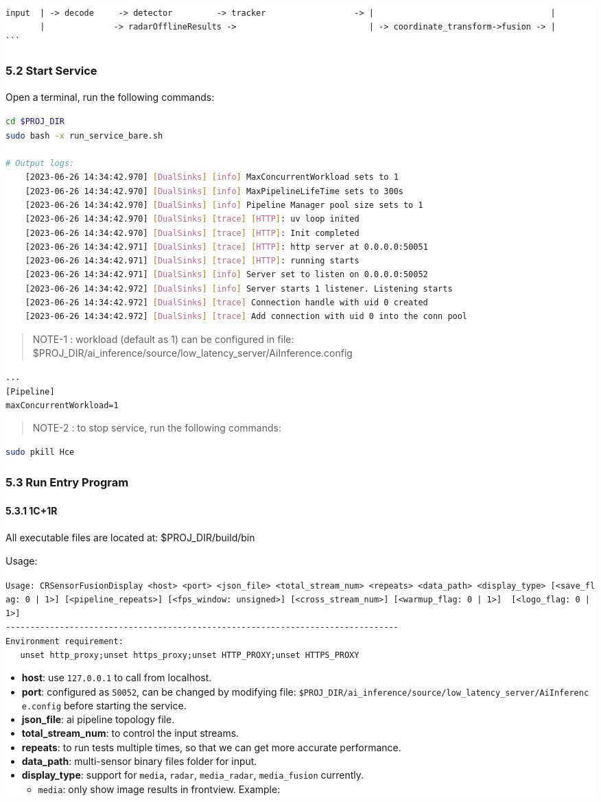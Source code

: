    input  | -> decode     -> detector         -> tracker                  -> |                                    |
           |              -> radarOfflineResults ->                           | -> coordinate_transform->fusion -> |
    ```

### 5.2 Start Service
Open a terminal, run the following commands:

```Shell.bash
cd $PROJ_DIR
sudo bash -x run_service_bare.sh

# Output logs:
    [2023-06-26 14:34:42.970] [DualSinks] [info] MaxConcurrentWorkload sets to 1
    [2023-06-26 14:34:42.970] [DualSinks] [info] MaxPipelineLifeTime sets to 300s
    [2023-06-26 14:34:42.970] [DualSinks] [info] Pipeline Manager pool size sets to 1
    [2023-06-26 14:34:42.970] [DualSinks] [trace] [HTTP]: uv loop inited
    [2023-06-26 14:34:42.970] [DualSinks] [trace] [HTTP]: Init completed
    [2023-06-26 14:34:42.971] [DualSinks] [trace] [HTTP]: http server at 0.0.0.0:50051
    [2023-06-26 14:34:42.971] [DualSinks] [trace] [HTTP]: running starts
    [2023-06-26 14:34:42.971] [DualSinks] [info] Server set to listen on 0.0.0.0:50052
    [2023-06-26 14:34:42.972] [DualSinks] [info] Server starts 1 listener. Listening starts
    [2023-06-26 14:34:42.972] [DualSinks] [trace] Connection handle with uid 0 created
    [2023-06-26 14:34:42.972] [DualSinks] [trace] Add connection with uid 0 into the conn pool

```
> NOTE-1 : workload (default as 1) can be configured in file: $PROJ_DIR/ai_inference/source/low_latency_server/AiInference.config
```
...
[Pipeline]
maxConcurrentWorkload=1
```

> NOTE-2 : to stop service, run the following commands:
```Shell.bash
sudo pkill Hce
```


### 5.3 Run Entry Program
#### 5.3.1 1C+1R

All executable files are located at: $PROJ_DIR/build/bin

Usage:
```
Usage: CRSensorFusionDisplay <host> <port> <json_file> <total_stream_num> <repeats> <data_path> <display_type> [<save_flag: 0 | 1>] [<pipeline_repeats>] [<fps_window: unsigned>] [<cross_stream_num>] [<warmup_flag: 0 | 1>]  [<logo_flag: 0 | 1>]
--------------------------------------------------------------------------------
Environment requirement:
   unset http_proxy;unset https_proxy;unset HTTP_PROXY;unset HTTPS_PROXY
```
* **host**: use `127.0.0.1` to call from localhost.
* **port**: configured as `50052`, can be changed by modifying file: `$PROJ_DIR/ai_inference/source/low_latency_server/AiInference.config` before starting the service.
* **json_file**: ai pipeline topology file.
* **total_stream_num**: to control the input streams.
* **repeats**: to run tests multiple times, so that we can get more accurate performance.
* **data_path**: multi-sensor binary files folder for input.
* **display_type**: support for `media`, `radar`, `media_radar`, `media_fusion` currently.
  * `media`: only show image results in frontview. Example: